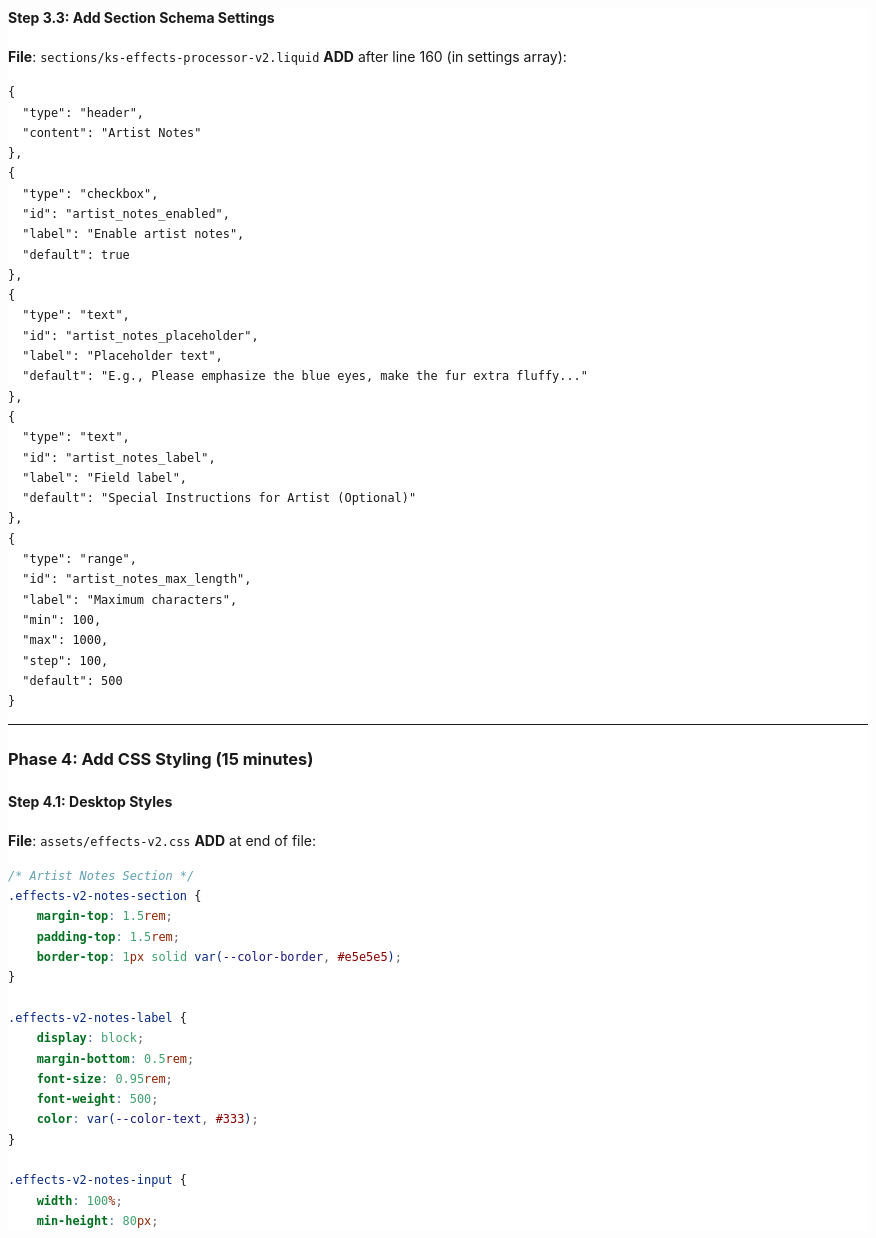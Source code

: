 #### Step 3.3: Add Section Schema Settings
**File**: `sections/ks-effects-processor-v2.liquid`
**ADD** after line 160 (in settings array):

```liquid
{
  "type": "header",
  "content": "Artist Notes"
},
{
  "type": "checkbox",
  "id": "artist_notes_enabled",
  "label": "Enable artist notes",
  "default": true
},
{
  "type": "text",
  "id": "artist_notes_placeholder",
  "label": "Placeholder text",
  "default": "E.g., Please emphasize the blue eyes, make the fur extra fluffy..."
},
{
  "type": "text",
  "id": "artist_notes_label",
  "label": "Field label",
  "default": "Special Instructions for Artist (Optional)"
},
{
  "type": "range",
  "id": "artist_notes_max_length",
  "label": "Maximum characters",
  "min": 100,
  "max": 1000,
  "step": 100,
  "default": 500
}
```

---

### Phase 4: Add CSS Styling (15 minutes)

#### Step 4.1: Desktop Styles
**File**: `assets/effects-v2.css`
**ADD** at end of file:

```css
/* Artist Notes Section */
.effects-v2-notes-section {
    margin-top: 1.5rem;
    padding-top: 1.5rem;
    border-top: 1px solid var(--color-border, #e5e5e5);
}

.effects-v2-notes-label {
    display: block;
    margin-bottom: 0.5rem;
    font-size: 0.95rem;
    font-weight: 500;
    color: var(--color-text, #333);
}

.effects-v2-notes-input {
    width: 100%;
    min-height: 80px;
```